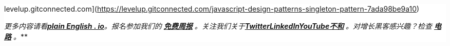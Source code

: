 levelup.gitconnected.com](https://levelup.gitconnected.com/javascript-design-patterns-singleton-pattern-7ada98be9a10) 

*更多内容请看*[***plain English . io***](https://plainenglish.io/)*。报名参加我们的* [***免费周报***](http://newsletter.plainenglish.io/) *。关注我们关于*[***Twitter***](https://twitter.com/inPlainEngHQ)[***LinkedIn***](https://www.linkedin.com/company/inplainenglish/)*[***YouTube***](https://www.youtube.com/channel/UCtipWUghju290NWcn8jhyAw)*[***不和***](https://discord.gg/GtDtUAvyhW) *。对增长黑客感兴趣？检查* [***电路***](https://circuit.ooo/) *。***